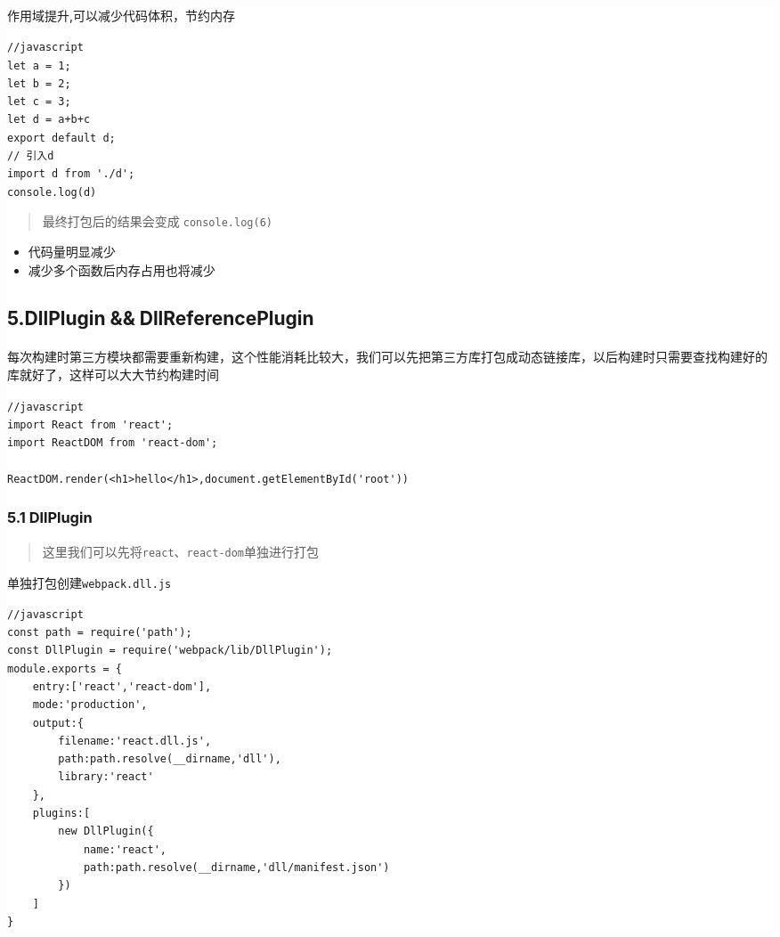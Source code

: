 作用域提升,可以减少代码体积，节约内存

    //javascript
    let a = 1;
    let b = 2;
    let c = 3;
    let d = a+b+c
    export default d;
    // 引入d
    import d from './d';
    console.log(d)


> 最终打包后的结果会变成 `console.log(6)`

- 代码量明显减少
- 减少多个函数后内存占用也将减少



## 5.DllPlugin && DllReferencePlugin
每次构建时第三方模块都需要重新构建，这个性能消耗比较大，我们可以先把第三方库打包成动态链接库，以后构建时只需要查找构建好的库就好了，这样可以大大节约构建时间
    
    //javascript
    import React from 'react';
    import ReactDOM from 'react-dom';
    
    ReactDOM.render(<h1>hello</h1>,document.getElementById('root'))


### 5.1 DllPlugin 

> 这里我们可以先将`react`、`react-dom`单独进行打包

单独打包创建`webpack.dll.js`

    //javascript
    const path = require('path');
    const DllPlugin = require('webpack/lib/DllPlugin');
    module.exports = {
        entry:['react','react-dom'],
        mode:'production',
        output:{
            filename:'react.dll.js',
            path:path.resolve(__dirname,'dll'),
            library:'react'
        },
        plugins:[
            new DllPlugin({
                name:'react',
                path:path.resolve(__dirname,'dll/manifest.json')
            })
        ]
    }

